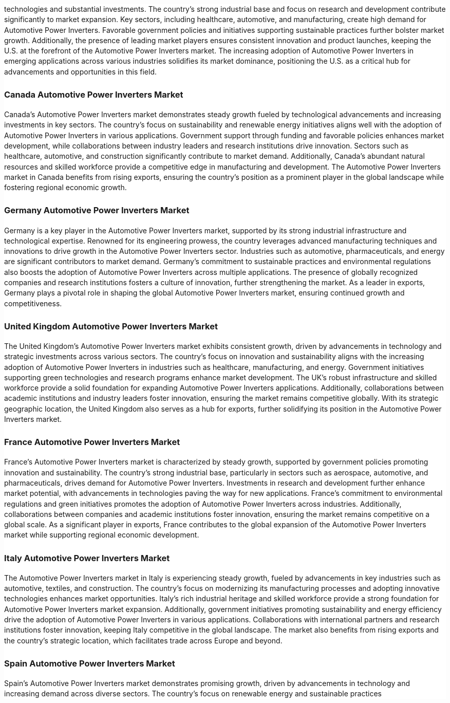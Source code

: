 technologies and substantial investments. The country&rsquo;s strong industrial base and focus on research and development contribute significantly to market expansion. Key sectors, including healthcare, automotive, and manufacturing, create high demand for Automotive Power Inverters. Favorable government policies and initiatives supporting sustainable practices further bolster market growth. Additionally, the presence of leading market players ensures consistent innovation and product launches, keeping the U.S. at the forefront of the Automotive Power Inverters market. The increasing adoption of Automotive Power Inverters in emerging applications across various industries solidifies its market dominance, positioning the U.S. as a critical hub for advancements and opportunities in this field.</p><h3>Canada Automotive Power Inverters Market</h3><p>Canada&rsquo;s Automotive Power Inverters market demonstrates steady growth fueled by technological advancements and increasing investments in key sectors. The country&rsquo;s focus on sustainability and renewable energy initiatives aligns well with the adoption of Automotive Power Inverters in various applications. Government support through funding and favorable policies enhances market development, while collaborations between industry leaders and research institutions drive innovation. Sectors such as healthcare, automotive, and construction significantly contribute to market demand. Additionally, Canada&rsquo;s abundant natural resources and skilled workforce provide a competitive edge in manufacturing and development. The Automotive Power Inverters market in Canada benefits from rising exports, ensuring the country&rsquo;s position as a prominent player in the global landscape while fostering regional economic growth.</p><h3>Germany Automotive Power Inverters Market</h3><p>Germany is a key player in the Automotive Power Inverters market, supported by its strong industrial infrastructure and technological expertise. Renowned for its engineering prowess, the country leverages advanced manufacturing techniques and innovations to drive growth in the Automotive Power Inverters sector. Industries such as automotive, pharmaceuticals, and energy are significant contributors to market demand. Germany&rsquo;s commitment to sustainable practices and environmental regulations also boosts the adoption of Automotive Power Inverters across multiple applications. The presence of globally recognized companies and research institutions fosters a culture of innovation, further strengthening the market. As a leader in exports, Germany plays a pivotal role in shaping the global Automotive Power Inverters market, ensuring continued growth and competitiveness.</p><h3>United Kingdom Automotive Power Inverters Market</h3><p>The United Kingdom&rsquo;s Automotive Power Inverters market exhibits consistent growth, driven by advancements in technology and strategic investments across various sectors. The country&rsquo;s focus on innovation and sustainability aligns with the increasing adoption of Automotive Power Inverters in industries such as healthcare, manufacturing, and energy. Government initiatives supporting green technologies and research programs enhance market development. The UK&rsquo;s robust infrastructure and skilled workforce provide a solid foundation for expanding Automotive Power Inverters applications. Additionally, collaborations between academic institutions and industry leaders foster innovation, ensuring the market remains competitive globally. With its strategic geographic location, the United Kingdom also serves as a hub for exports, further solidifying its position in the Automotive Power Inverters market.</p><h3>France Automotive Power Inverters Market</h3><p>France&rsquo;s Automotive Power Inverters market is characterized by steady growth, supported by government policies promoting innovation and sustainability. The country&rsquo;s strong industrial base, particularly in sectors such as aerospace, automotive, and pharmaceuticals, drives demand for Automotive Power Inverters. Investments in research and development further enhance market potential, with advancements in technologies paving the way for new applications. France&rsquo;s commitment to environmental regulations and green initiatives promotes the adoption of Automotive Power Inverters across industries. Additionally, collaborations between companies and academic institutions foster innovation, ensuring the market remains competitive on a global scale. As a significant player in exports, France contributes to the global expansion of the Automotive Power Inverters market while supporting regional economic development.</p><h3>Italy Automotive Power Inverters Market</h3><p>The Automotive Power Inverters market in Italy is experiencing steady growth, fueled by advancements in key industries such as automotive, textiles, and construction. The country&rsquo;s focus on modernizing its manufacturing processes and adopting innovative technologies enhances market opportunities. Italy&rsquo;s rich industrial heritage and skilled workforce provide a strong foundation for Automotive Power Inverters market expansion. Additionally, government initiatives promoting sustainability and energy efficiency drive the adoption of Automotive Power Inverters in various applications. Collaborations with international partners and research institutions foster innovation, keeping Italy competitive in the global landscape. The market also benefits from rising exports and the country&rsquo;s strategic location, which facilitates trade across Europe and beyond.</p><h3>Spain Automotive Power Inverters Market</h3><p>Spain&rsquo;s Automotive Power Inverters market demonstrates promising growth, driven by advancements in technology and increasing demand across diverse sectors. The country&rsquo;s focus on renewable energy and sustainable practices
